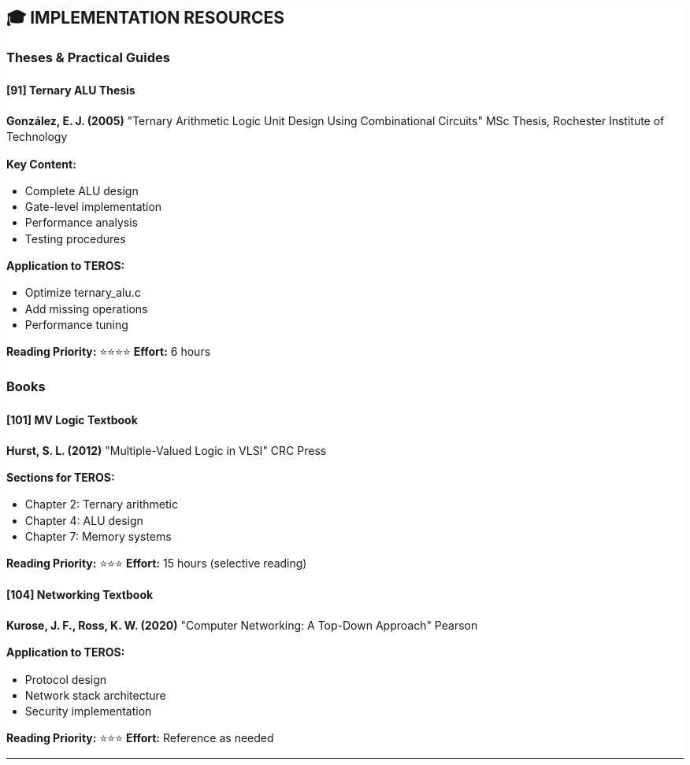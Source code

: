 ## 🎓 IMPLEMENTATION RESOURCES

### Theses & Practical Guides

#### [91] Ternary ALU Thesis
**González, E. J. (2005)**
"Ternary Arithmetic Logic Unit Design Using Combinational Circuits"
MSc Thesis, Rochester Institute of Technology

**Key Content:**
- Complete ALU design
- Gate-level implementation
- Performance analysis
- Testing procedures

**Application to TEROS:**
- Optimize ternary_alu.c
- Add missing operations
- Performance tuning

**Reading Priority:** ⭐⭐⭐⭐
**Effort:** 6 hours

### Books

#### [101] MV Logic Textbook
**Hurst, S. L. (2012)**
"Multiple-Valued Logic in VLSI"
CRC Press

**Sections for TEROS:**
- Chapter 2: Ternary arithmetic
- Chapter 4: ALU design
- Chapter 7: Memory systems

**Reading Priority:** ⭐⭐⭐
**Effort:** 15 hours (selective reading)

#### [104] Networking Textbook
**Kurose, J. F., Ross, K. W. (2020)**
"Computer Networking: A Top-Down Approach"
Pearson

**Application to TEROS:**
- Protocol design
- Network stack architecture
- Security implementation

**Reading Priority:** ⭐⭐⭐
**Effort:** Reference as needed

---
